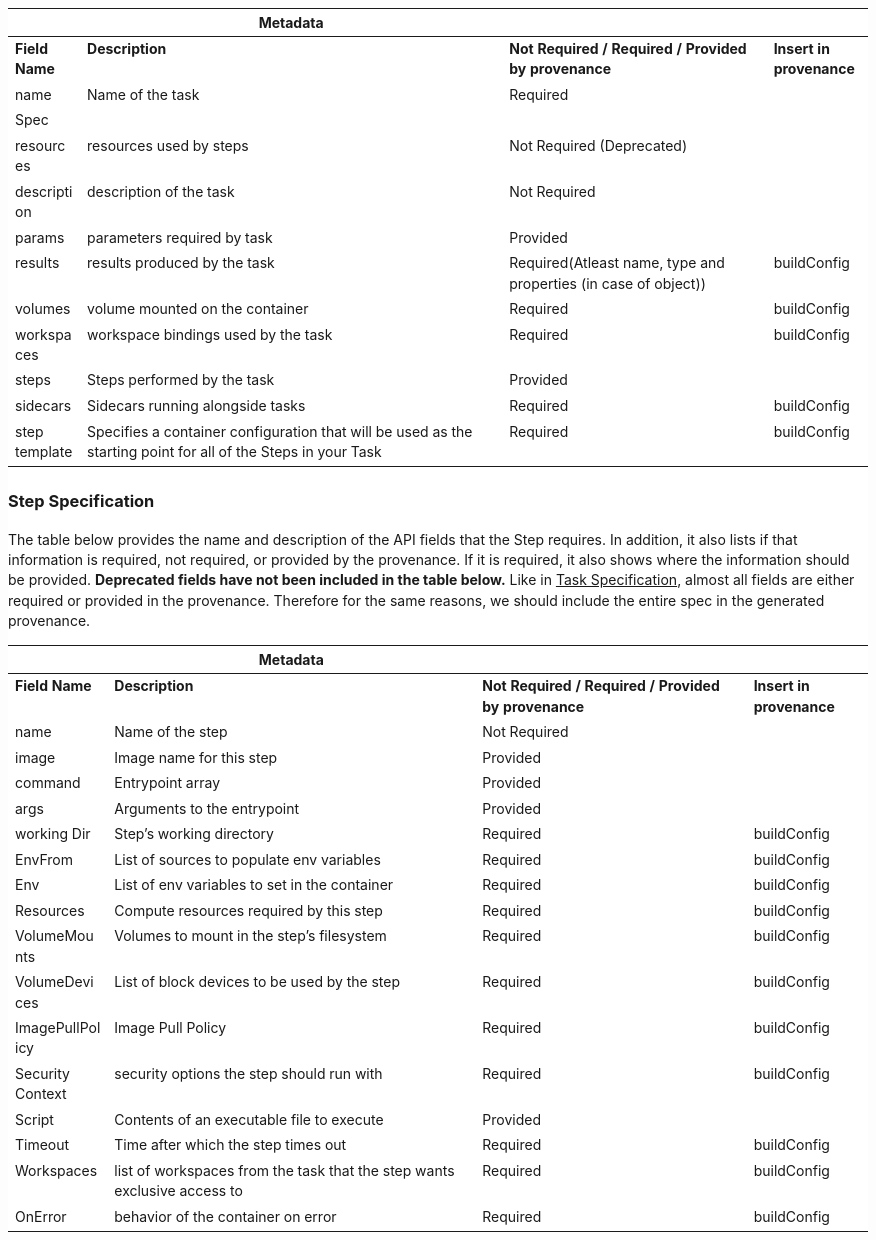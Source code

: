 
| | **Metadata**      | | |
| ------ | ------------- | ----- | ----- |
| **Field Name**    | **Description** | **Not Required / Required / Provided by provenance** | **Insert in provenance** |
| name          | Name of the task | Required | |
| Spec          | | | |
| resources     | resources used by steps | Not Required (Deprecated) |  |
| description   | description of the task | Not Required |  |
| params        | parameters required by task | Provided |  |
| results       | results produced by the task | Required(Atleast name, type and  properties (in case of object)) | buildConfig |
| volumes       | volume mounted on the container | Required | buildConfig |
| workspaces    | workspace bindings used by the task | Required | buildConfig |
| steps         | Steps performed by the task | Provided |  |
| sidecars      | Sidecars running alongside tasks | Required | buildConfig |
| step template | Specifies a container configuration that will be used as the starting point for all of the Steps in your Task | Required | buildConfig |

### Step Specification

The table below provides the name and description of the API fields that the Step requires. In addition, it also lists if that information is required, not required, or provided by the provenance. If it is required, it also shows where the information should be provided. **Deprecated fields have not been included in the table below.**  Like in [Task Specification](#task-specification), almost all fields are either required or provided in the provenance. Therefore for the same reasons, we should include the entire spec in the generated provenance.


| | **Metadata**      | | |
| ------ | ------------- | ----- | ----- |
| **Field Name**    | **Description** | **Not Required / Required / Provided by provenance** | **Insert in provenance** |
| name             | Name of the step | Not Required | |
| image            | Image name for this step | Provided |  |
| command          | Entrypoint array | Provided |  |
| args             | Arguments to the entrypoint | Provided |  |
| working Dir      | Step’s working directory | Required | buildConfig |
| EnvFrom          | List of sources to populate env variables | Required | buildConfig |
| Env              | List of env variables to set in the container | Required | buildConfig |
| Resources        | Compute resources required by this step | Required | buildConfig |
| VolumeMounts     | Volumes to mount in the step’s filesystem | Required | buildConfig |
| VolumeDevices    | List of block devices to be used by the step | Required | buildConfig |
| ImagePullPolicy  | Image Pull Policy | Required | buildConfig |
| Security Context | security options the step should run with | Required | buildConfig |
| Script           | Contents of an executable file to execute | Provided |  |
| Timeout          | Time after which the step times out | Required | buildConfig |
| Workspaces       | list of workspaces from the task that the step wants exclusive access to | Required | buildConfig |
| OnError          | behavior of the container on error | Required | buildConfig |
